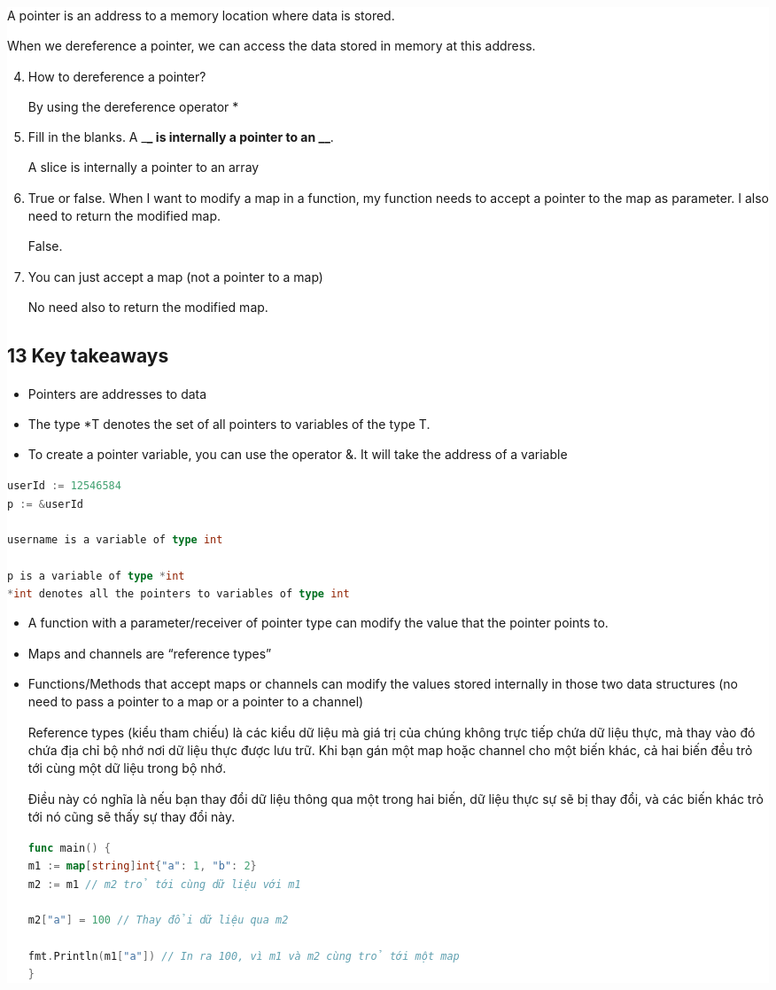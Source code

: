    A pointer is an address to a memory location where data is stored.

   When we dereference a pointer, we can access the data stored in memory at this address.

4. How to dereference a pointer?

   By using the dereference operator \*

5. Fill in the blanks. A \_**\_ is internally a pointer to an \_\_**.

   A slice is internally a pointer to an array

6. True or false. When I want to modify a map in a function, my function needs to accept a pointer to the map as parameter. I also need to return the modified map.

   False.

7. You can just accept a map (not a pointer to a map)

   No need also to return the modified map.

## 13 Key takeaways

- Pointers are addresses to data

- The type \*T denotes the set of all pointers to variables of the type T.

- To create a pointer variable, you can use the operator &. It will take the address of a variable

```go
userId := 12546584
p := &userId

username is a variable of type int

p is a variable of type *int
*int denotes all the pointers to variables of type int
```

- A function with a parameter/receiver of pointer type can modify the value that the pointer points to.

- Maps and channels are “reference types”
- Functions/Methods that accept maps or channels can modify the values stored internally in those two data structures (no need to pass a pointer to a map or a pointer to a channel)

  Reference types (kiểu tham chiếu) là các kiểu dữ liệu mà giá trị của chúng không trực tiếp chứa dữ liệu thực, mà thay vào đó chứa địa chỉ bộ nhớ nơi dữ liệu thực được lưu trữ. Khi bạn gán một map hoặc channel cho một biến khác, cả hai biến đều trỏ tới cùng một dữ liệu trong bộ nhớ.

  Điều này có nghĩa là nếu bạn thay đổi dữ liệu thông qua một trong hai biến, dữ liệu thực sự sẽ bị thay đổi, và các biến khác trỏ tới nó cũng sẽ thấy sự thay đổi này.

  ```go
  func main() {
  m1 := map[string]int{"a": 1, "b": 2}
  m2 := m1 // m2 trỏ tới cùng dữ liệu với m1

  m2["a"] = 100 // Thay đổi dữ liệu qua m2

  fmt.Println(m1["a"]) // In ra 100, vì m1 và m2 cùng trỏ tới một map
  }
  ```
